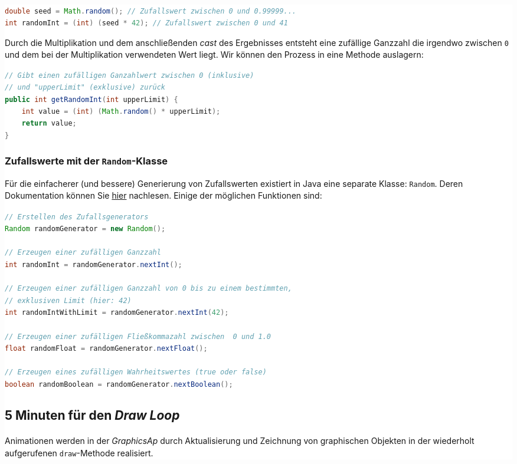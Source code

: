 ``` java
double seed = Math.random(); // Zufallswert zwischen 0 und 0.99999...
int randomInt = (int) (seed * 42); // Zufallswert zwischen 0 und 41
```

<span class="blocktext smaller">Durch die Multiplikation und dem anschließenden *cast* des Ergebnisses entsteht eine zufällige Ganzzahl die irgendwo zwischen `0` und dem bei der Multiplikation verwendeten Wert liegt. Wir können den Prozess in eine Methode auslagern:</span>

``` java
// Gibt einen zufälligen Ganzahlwert zwischen 0 (inklusive) 
// und "upperLimit" (exklusive) zurück
public int getRandomInt(int upperLimit) {
	int value = (int) (Math.random() * upperLimit);
	return value;
}
```

>>>

### Zufallswerte mit der `Random`-Klasse

<span class="blocktext">Für die einfacherer (und bessere) Generierung von Zufallswerten existiert in Java eine separate Klasse: `Random`. Deren Dokumentation können Sie [hier](https://docs.oracle.com/en/java/javase/11/docs/api/java.base/java/util/Random.html) nachlesen. Einige der möglichen Funktionen sind:</span>

``` java
// Erstellen des Zufallsgenerators
Random randomGenerator = new Random();

// Erzeugen einer zufälligen Ganzzahl
int randomInt = randomGenerator.nextInt();

// Erzeugen einer zufälligen Ganzzahl von 0 bis zu einem bestimmten, 
// exklusiven Limit (hier: 42)
int randomIntWithLimit = randomGenerator.nextInt(42);

// Erzeugen einer zufälligen Fließkommazahl zwischen  0 und 1.0
float randomFloat = randomGenerator.nextFloat();

// Erzeugen eines zufälligen Wahrheitswertes (true oder false)
boolean randomBoolean = randomGenerator.nextBoolean();

```

>>>

## 5 Minuten für den *Draw Loop* 

<span class="blocktext smaller">Animationen werden in der *GraphicsAp* durch Aktualisierung und Zeichnung von graphischen Objekten in der wiederholt aufgerufenen `draw`-Methode realisiert.</span>
